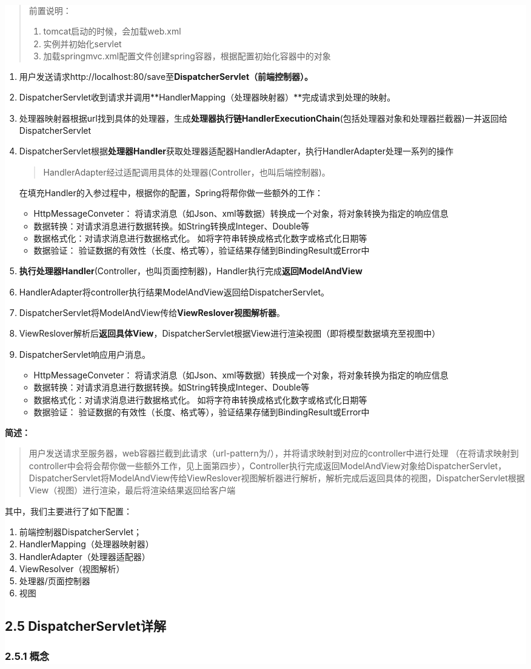 

> 前置说明：
>
> 1. tomcat启动的时候，会加载web.xml
> 2. 实例并初始化servlet
> 3. 加载springmvc.xml配置文件创建spring容器，根据配置初始化容器中的对象

1. 用户发送请求http://localhost:80/save至**DispatcherServlet（前端控制器）。**

2. DispatcherServlet收到请求并调用**HandlerMapping（处理器映射器）**完成请求到处理的映射。

3. 处理器映射器根据url找到具体的处理器，生成**处理器执行链HandlerExecutionChain**(包括处理器对象和处理器拦截器)一并返回给DispatcherServlet

4. DispatcherServlet根据**处理器Handler**获取处理器适配器HandlerAdapter，执行HandlerAdapter处理一系列的操作

   > HandlerAdapter经过适配调用具体的处理器(Controller，也叫后端控制器)。
   >

   在填充Handler的入参过程中，根据你的配置，Spring将帮你做一些额外的工作：

   - HttpMessageConveter： 将请求消息（如Json、xml等数据）转换成一个对象，将对象转换为指定的响应信息
   - 数据转换：对请求消息进行数据转换。如String转换成Integer、Double等
   - 数据格式化：对请求消息进行数据格式化。 如将字符串转换成格式化数字或格式化日期等
   - 数据验证： 验证数据的有效性（长度、格式等），验证结果存储到BindingResult或Error中

5. **执行处理器Handler**(Controller，也叫页面控制器)，Handler执行完成**返回ModelAndView**

6. HandlerAdapter将controller执行结果ModelAndView返回给DispatcherServlet。

7. DispatcherServlet将ModelAndView传给**ViewReslover视图解析器**。

8. ViewReslover解析后**返回具体View**，DispatcherServlet根据View进行渲染视图（即将模型数据填充至视图中）

9. DispatcherServlet响应用户消息。

   - HttpMessageConveter： 将请求消息（如Json、xml等数据）转换成一个对象，将对象转换为指定的响应信息
   - 数据转换：对请求消息进行数据转换。如String转换成Integer、Double等
   - 数据格式化：对请求消息进行数据格式化。 如将字符串转换成格式化数字或格式化日期等
   - 数据验证： 验证数据的有效性（长度、格式等），验证结果存储到BindingResult或Error中

**简述：**

> 用户发送请求至服务器，web容器拦截到此请求（url-pattern为/），并将请求映射到对应的controller中进行处理 （在将请求映射到controller中会将会帮你做一些额外工作，见上面第四步），Controller执行完成返回ModelAndView对象给DispatcherServlet，DispatcherServlet将ModelAndView传给ViewReslover视图解析器进行解析，解析完成后返回具体的视图，DispatcherServlet根据View（视图）进行渲染，最后将渲染结果返回给客户端

其中，我们主要进行了如下配置：

1.  前端控制器DispatcherServlet；
2. HandlerMapping（处理器映射器）
3.  HandlerAdapter（处理器适配器）
4. ViewResolver（视图解析）
5.  处理器/页面控制器
6. 视图

## 2.5 DispatcherServlet详解

### 2.5.1 概念
